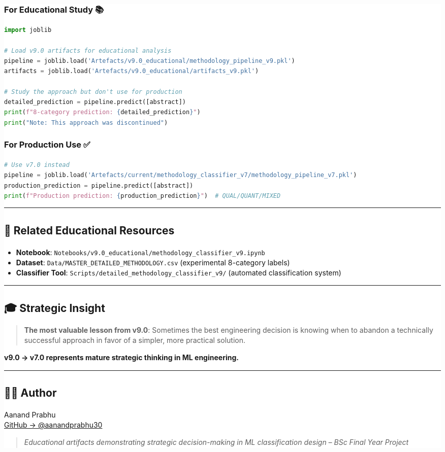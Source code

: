 ### **For Educational Study** 📚

```python
import joblib

# Load v9.0 artifacts for educational analysis
pipeline = joblib.load('Artefacts/v9.0_educational/methodology_pipeline_v9.pkl')
artifacts = joblib.load('Artefacts/v9.0_educational/artifacts_v9.pkl')

# Study the approach but don't use for production
detailed_prediction = pipeline.predict([abstract])
print(f"8-category prediction: {detailed_prediction}")
print("Note: This approach was discontinued")
```

### **For Production Use** ✅

```python
# Use v7.0 instead
pipeline = joblib.load('Artefacts/current/methodology_classifier_v7/methodology_pipeline_v7.pkl')
production_prediction = pipeline.predict([abstract])
print(f"Production prediction: {production_prediction}")  # QUAL/QUANT/MIXED
```

---

## 🔗 **Related Educational Resources**

- **Notebook**: `Notebooks/v9.0_educational/methodology_classifier_v9.ipynb`
- **Dataset**: `Data/MASTER_DETAILED_METHODOLOGY.csv` (experimental 8-category labels)
- **Classifier Tool**: `Scripts/detailed_methodology_classifier_v9/` (automated classification system)

---

## 🎓 **Strategic Insight**

> **The most valuable lesson from v9.0**: Sometimes the best engineering decision is knowing when to abandon a technically successful approach in favor of a simpler, more practical solution.

**v9.0 → v7.0 represents mature strategic thinking in ML engineering.**

---

## 👨‍💻 Author

Aanand Prabhu  
[GitHub → @aanandprabhu30](https://github.com/aanandprabhu30)

> _Educational artifacts demonstrating strategic decision-making in ML classification design – BSc Final Year Project_
